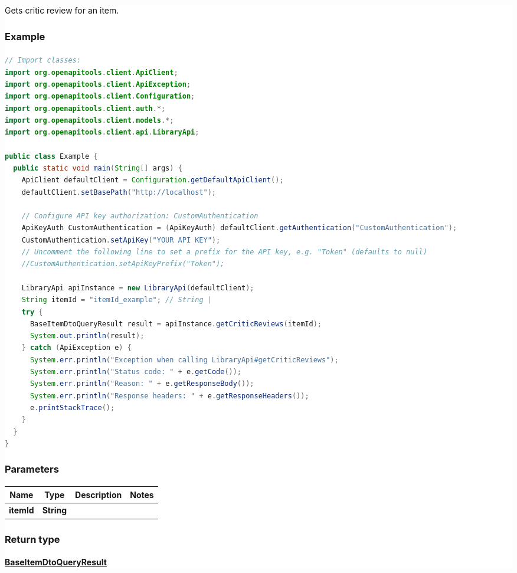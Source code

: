 Gets critic review for an item.

### Example
```java
// Import classes:
import org.openapitools.client.ApiClient;
import org.openapitools.client.ApiException;
import org.openapitools.client.Configuration;
import org.openapitools.client.auth.*;
import org.openapitools.client.models.*;
import org.openapitools.client.api.LibraryApi;

public class Example {
  public static void main(String[] args) {
    ApiClient defaultClient = Configuration.getDefaultApiClient();
    defaultClient.setBasePath("http://localhost");
    
    // Configure API key authorization: CustomAuthentication
    ApiKeyAuth CustomAuthentication = (ApiKeyAuth) defaultClient.getAuthentication("CustomAuthentication");
    CustomAuthentication.setApiKey("YOUR API KEY");
    // Uncomment the following line to set a prefix for the API key, e.g. "Token" (defaults to null)
    //CustomAuthentication.setApiKeyPrefix("Token");

    LibraryApi apiInstance = new LibraryApi(defaultClient);
    String itemId = "itemId_example"; // String | 
    try {
      BaseItemDtoQueryResult result = apiInstance.getCriticReviews(itemId);
      System.out.println(result);
    } catch (ApiException e) {
      System.err.println("Exception when calling LibraryApi#getCriticReviews");
      System.err.println("Status code: " + e.getCode());
      System.err.println("Reason: " + e.getResponseBody());
      System.err.println("Response headers: " + e.getResponseHeaders());
      e.printStackTrace();
    }
  }
}
```

### Parameters

| Name | Type | Description  | Notes |
|------------- | ------------- | ------------- | -------------|
| **itemId** | **String**|  | |

### Return type

[**BaseItemDtoQueryResult**](BaseItemDtoQueryResult.md)
